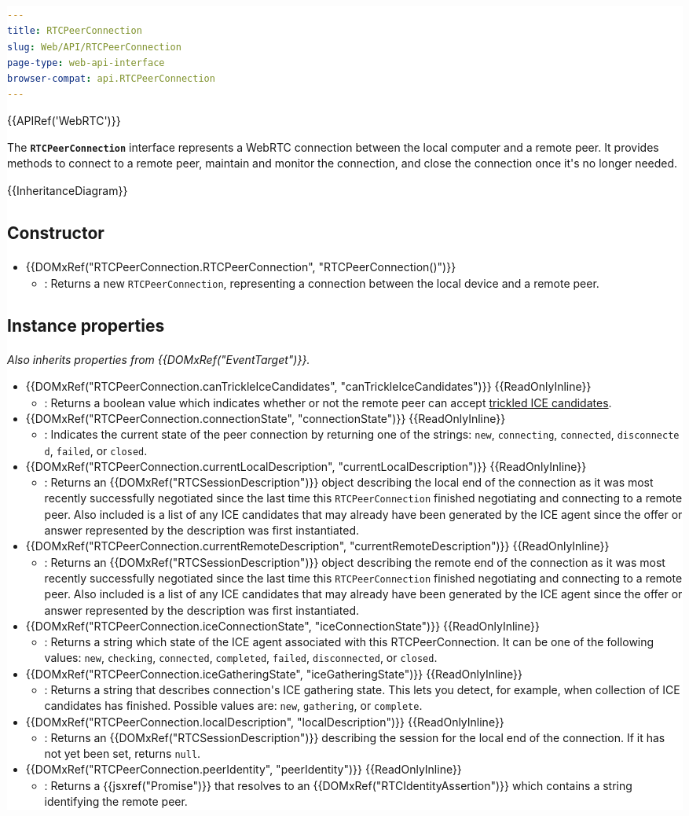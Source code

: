 ```yaml
---
title: RTCPeerConnection
slug: Web/API/RTCPeerConnection
page-type: web-api-interface
browser-compat: api.RTCPeerConnection
---
```


{{APIRef('WebRTC')}}

The **`RTCPeerConnection`** interface represents a WebRTC connection between the local computer and a remote peer.
It provides methods to connect to a remote peer, maintain and monitor the connection, and close the connection once it's no longer needed.

{{InheritanceDiagram}}

## Constructor

- {{DOMxRef("RTCPeerConnection.RTCPeerConnection", "RTCPeerConnection()")}}
  - : Returns a new `RTCPeerConnection`, representing a connection between the local device and a remote peer.

## Instance properties

_Also inherits properties from {{DOMxRef("EventTarget")}}._

- {{DOMxRef("RTCPeerConnection.canTrickleIceCandidates", "canTrickleIceCandidates")}} {{ReadOnlyInline}}
  - : Returns a boolean value which indicates whether or not the remote peer can accept [trickled ICE candidates](https://datatracker.ietf.org/doc/html/draft-ietf-mmusic-trickle-ice).
- {{DOMxRef("RTCPeerConnection.connectionState", "connectionState")}} {{ReadOnlyInline}}
  - : Indicates the current state of the peer connection by returning one of the strings: `new`, `connecting`, `connected`, `disconnected`, `failed`, or `closed`.
- {{DOMxRef("RTCPeerConnection.currentLocalDescription", "currentLocalDescription")}} {{ReadOnlyInline}}
  - : Returns an {{DOMxRef("RTCSessionDescription")}} object describing the local end of the connection as it was most recently successfully negotiated since the last time this `RTCPeerConnection` finished negotiating and connecting to a remote peer.
    Also included is a list of any ICE candidates that may already have been generated by the ICE agent since the offer or answer represented by the description was first instantiated.
- {{DOMxRef("RTCPeerConnection.currentRemoteDescription", "currentRemoteDescription")}} {{ReadOnlyInline}}
  - : Returns an {{DOMxRef("RTCSessionDescription")}} object describing the remote end of the connection as it was most recently successfully negotiated since the last time this `RTCPeerConnection` finished negotiating and connecting to a remote peer.
    Also included is a list of any ICE candidates that may already have been generated by the ICE agent since the offer or answer represented by the description was first instantiated.
- {{DOMxRef("RTCPeerConnection.iceConnectionState", "iceConnectionState")}} {{ReadOnlyInline}}
  - : Returns a string which state of the ICE agent associated with this RTCPeerConnection.
    It can be one of the following values: `new`, `checking`, `connected`, `completed`, `failed`, `disconnected`, or `closed`.
- {{DOMxRef("RTCPeerConnection.iceGatheringState", "iceGatheringState")}} {{ReadOnlyInline}}
  - : Returns a string that describes connection's ICE gathering state.
    This lets you detect, for example, when collection of ICE candidates has finished.
    Possible values are: `new`, `gathering`, or `complete`.
- {{DOMxRef("RTCPeerConnection.localDescription", "localDescription")}} {{ReadOnlyInline}}
  - : Returns an {{DOMxRef("RTCSessionDescription")}}
    describing the session for the local end of the connection.
    If it has not yet been set, returns `null`.
- {{DOMxRef("RTCPeerConnection.peerIdentity", "peerIdentity")}} {{ReadOnlyInline}}
  - : Returns a {{jsxref("Promise")}} that resolves to an {{DOMxRef("RTCIdentityAssertion")}} which contains a string identifying the remote peer.